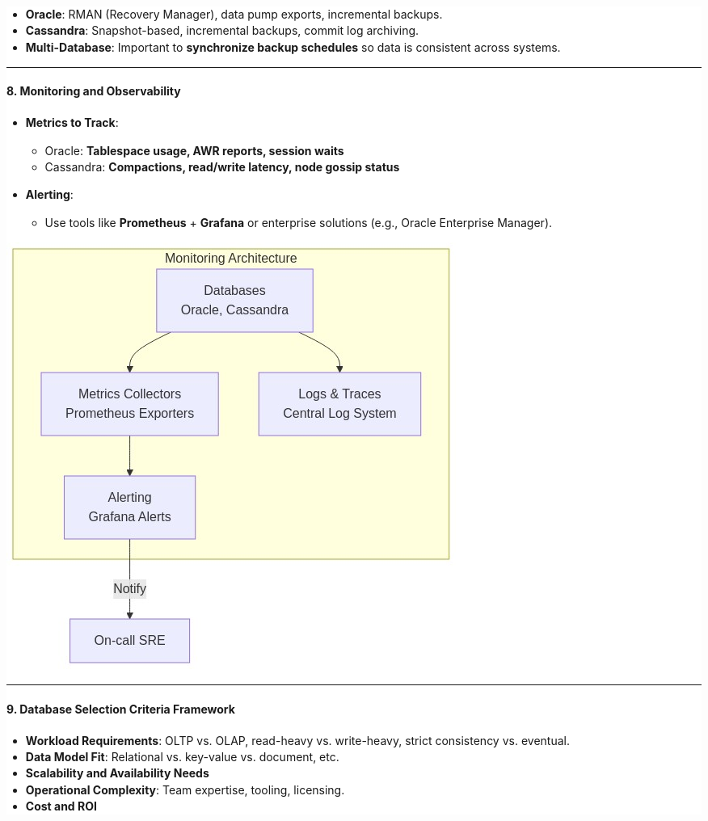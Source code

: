- **Oracle**: RMAN (Recovery Manager), data pump exports, incremental backups.  
- **Cassandra**: Snapshot-based, incremental backups, commit log archiving.  
- **Multi-Database**: Important to **synchronize backup schedules** so data is consistent across systems.

---

#### 8. **Monitoring and Observability**

- **Metrics to Track**:  
  - Oracle: **Tablespace usage, AWR reports, session waits**  
  - Cassandra: **Compactions, read/write latency, node gossip status**  

- **Alerting**:  
  - Use tools like **Prometheus** + **Grafana** or enterprise solutions (e.g., Oracle Enterprise Manager).  



![Mermaid Diagram: flowchart](images/diagram-8-58384e75.png)



---

#### 9. **Database Selection Criteria Framework**

- **Workload Requirements**: OLTP vs. OLAP, read-heavy vs. write-heavy, strict consistency vs. eventual.  
- **Data Model Fit**: Relational vs. key-value vs. document, etc.  
- **Scalability and Availability Needs**  
- **Operational Complexity**: Team expertise, tooling, licensing.  
- **Cost and ROI**  
